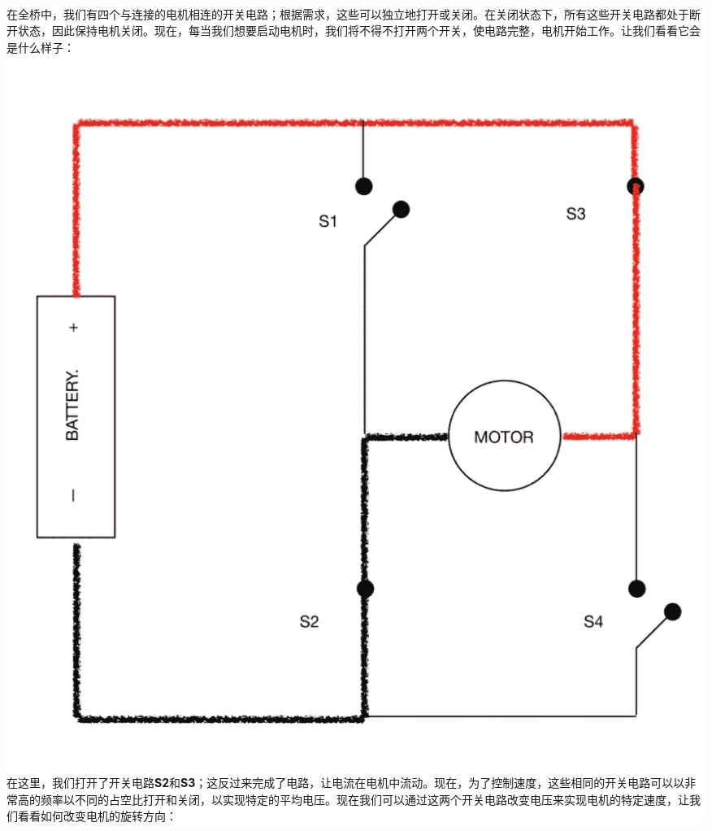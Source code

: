 在全桥中，我们有四个与连接的电机相连的开关电路；根据需求，这些可以独立地打开或关闭。在关闭状态下，所有这些开关电路都处于断开状态，因此保持电机关闭。现在，每当我们想要启动电机时，我们将不得不打开两个开关，使电路完整，电机开始工作。让我们看看它会是什么样子：

![](img/c3062e8b-6130-4808-8472-9261adebbef7.png)

在这里，我们打开了开关电路**S2**和**S3**；这反过来完成了电路，让电流在电机中流动。现在，为了控制速度，这些相同的开关电路可以以非常高的频率以不同的占空比打开和关闭，以实现特定的平均电压。现在我们可以通过这两个开关电路改变电压来实现电机的特定速度，让我们看看如何改变电机的旋转方向：
